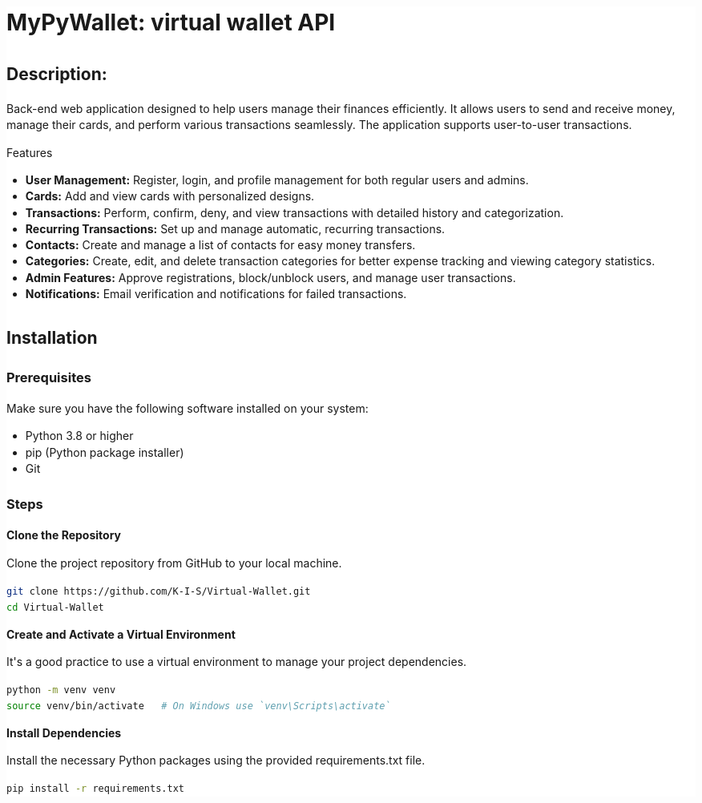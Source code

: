 # MyPyWallet: virtual wallet API

## Description:
Back-end web application designed to help users manage their finances efficiently. It allows users to send and receive money, manage their cards, and perform various transactions seamlessly. The application supports user-to-user transactions.

Features

- **User Management:** Register, login, and profile management for both regular users and admins.
- **Cards:** Add and view cards with personalized designs.
- **Transactions:** Perform, confirm, deny, and view transactions with detailed history and categorization.
- **Recurring Transactions:** Set up and manage automatic, recurring transactions.
- **Contacts:** Create and manage a list of contacts for easy money transfers.
- **Categories:** Create, edit, and delete transaction categories for better expense tracking and viewing category statistics.
- **Admin Features:** Approve registrations, block/unblock users, and manage user transactions.
- **Notifications:** Email verification and notifications for failed transactions.

## Installation

### Prerequisites

Make sure you have the following software installed on your system:

- Python 3.8 or higher
- pip (Python package installer)
- Git

### Steps

**Clone the Repository**

   Clone the project repository from GitHub to your local machine.

   ```bash
   git clone https://github.com/K-I-S/Virtual-Wallet.git
   cd Virtual-Wallet
   ```
**Create and Activate a Virtual Environment**

It's a good practice to use a virtual environment to manage your project dependencies.
```bash
python -m venv venv
source venv/bin/activate   # On Windows use `venv\Scripts\activate`
```
**Install Dependencies**

Install the necessary Python packages using the provided requirements.txt file.

```bash
pip install -r requirements.txt
```
